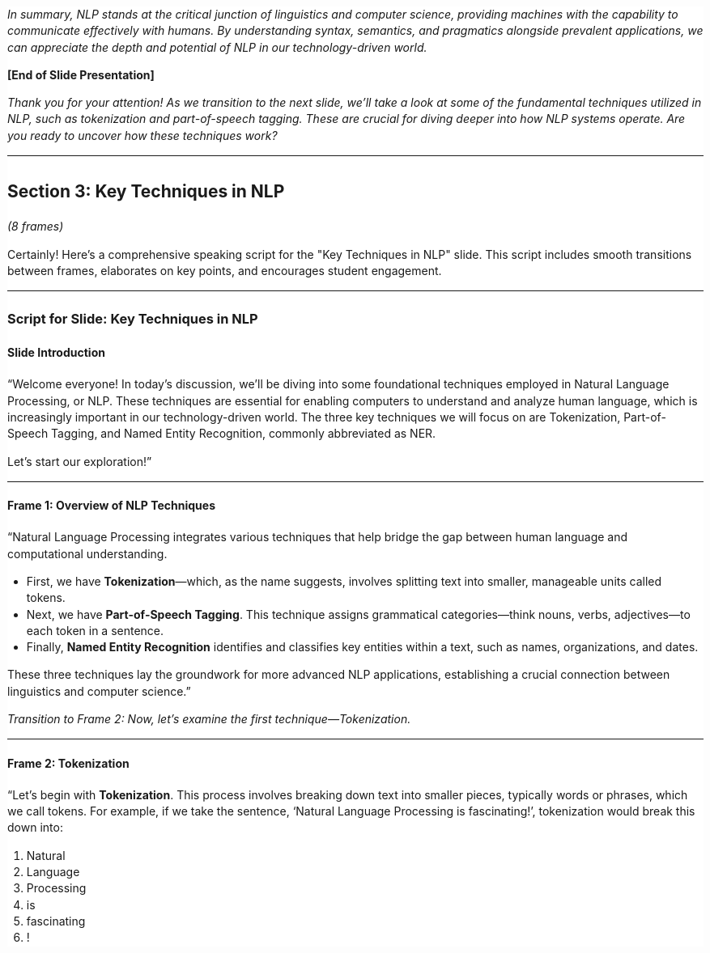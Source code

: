 *In summary, NLP stands at the critical junction of linguistics and computer science, providing machines with the capability to communicate effectively with humans. By understanding syntax, semantics, and pragmatics alongside prevalent applications, we can appreciate the depth and potential of NLP in our technology-driven world.*

**[End of Slide Presentation]**

*Thank you for your attention! As we transition to the next slide, we’ll take a look at some of the fundamental techniques utilized in NLP, such as tokenization and part-of-speech tagging. These are crucial for diving deeper into how NLP systems operate. Are you ready to uncover how these techniques work?*

---

## Section 3: Key Techniques in NLP
*(8 frames)*

Certainly! Here’s a comprehensive speaking script for the "Key Techniques in NLP" slide. This script includes smooth transitions between frames, elaborates on key points, and encourages student engagement.

---

### Script for Slide: Key Techniques in NLP

#### Slide Introduction
“Welcome everyone! In today’s discussion, we’ll be diving into some foundational techniques employed in Natural Language Processing, or NLP. These techniques are essential for enabling computers to understand and analyze human language, which is increasingly important in our technology-driven world. The three key techniques we will focus on are Tokenization, Part-of-Speech Tagging, and Named Entity Recognition, commonly abbreviated as NER. 

Let’s start our exploration!”

---

#### Frame 1: Overview of NLP Techniques
“Natural Language Processing integrates various techniques that help bridge the gap between human language and computational understanding. 
- First, we have **Tokenization**—which, as the name suggests, involves splitting text into smaller, manageable units called tokens.
- Next, we have **Part-of-Speech Tagging**. This technique assigns grammatical categories—think nouns, verbs, adjectives—to each token in a sentence.
- Finally, **Named Entity Recognition** identifies and classifies key entities within a text, such as names, organizations, and dates.

These three techniques lay the groundwork for more advanced NLP applications, establishing a crucial connection between linguistics and computer science.”

*Transition to Frame 2: Now, let’s examine the first technique—Tokenization.*

---

#### Frame 2: Tokenization 
“Let’s begin with **Tokenization**. This process involves breaking down text into smaller pieces, typically words or phrases, which we call tokens. For example, if we take the sentence, ‘Natural Language Processing is fascinating!’, tokenization would break this down into:
1. Natural
2. Language
3. Processing
4. is
5. fascinating
6. !
